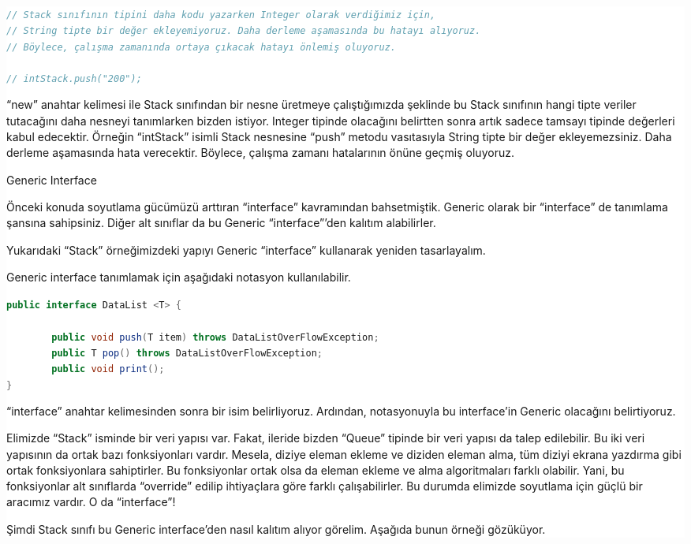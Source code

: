 ```java
// Stack sınıfının tipini daha kodu yazarken Integer olarak verdiğimiz için,
// String tipte bir değer ekleyemiyoruz. Daha derleme aşamasında bu hatayı alıyoruz.
// Böylece, çalışma zamanında ortaya çıkacak hatayı önlemiş oluyoruz.
 
// intStack.push("200");
```

 

“new” anahtar kelimesi ile Stack sınıfından bir nesne üretmeye çalıştığımızda <Integer> şeklinde bu Stack sınıfının hangi tipte veriler tutacağını daha nesneyi tanımlarken bizden istiyor. Integer tipinde olacağını belirtten sonra artık sadece tamsayı tipinde değerleri kabul edecektir. Örneğin “intStack” isimli Stack nesnesine “push” metodu vasıtasıyla String tipte bir değer ekleyemezsiniz. Daha derleme aşamasında hata verecektir. Böylece, çalışma zamanı hatalarının önüne geçmiş oluyoruz.

 

Generic Interface

 

Önceki konuda soyutlama gücümüzü arttıran “interface” kavramından bahsetmiştik. Generic olarak bir “interface” de tanımlama şansına sahipsiniz. Diğer alt sınıflar da bu Generic “interface”’den kalıtım alabilirler.

 

Yukarıdaki “Stack” örneğimizdeki yapıyı Generic “interface” kullanarak yeniden tasarlayalım.

 

Generic interface tanımlamak için aşağıdaki notasyon kullanılabilir.

 

```java
public interface DataList <T> {
 
        public void push(T item) throws DataListOverFlowException;
        public T pop() throws DataListOverFlowException;
        public void print();
}
```

 

“interface” anahtar kelimesinden sonra bir isim belirliyoruz. Ardından, <T> notasyonuyla bu interface’in Generic olacağını belirtiyoruz.

 

Elimizde “Stack” isminde bir veri yapısı var. Fakat, ileride bizden “Queue” tipinde bir veri yapısı da talep edilebilir. Bu iki veri yapısının da ortak bazı fonksiyonları vardır. Mesela, diziye eleman ekleme ve diziden eleman alma, tüm diziyi ekrana yazdırma gibi ortak fonksiyonlara sahiptirler. Bu fonksiyonlar ortak olsa da eleman ekleme ve alma algoritmaları farklı olabilir. Yani, bu fonksiyonlar alt sınıflarda “override” edilip ihtiyaçlara göre farklı çalışabilirler. Bu durumda elimizde soyutlama için güçlü bir aracımız vardır. O da “interface”!

 

Şimdi Stack sınıfı bu Generic interface’den nasıl kalıtım alıyor görelim. Aşağıda bunun örneği gözüküyor.
